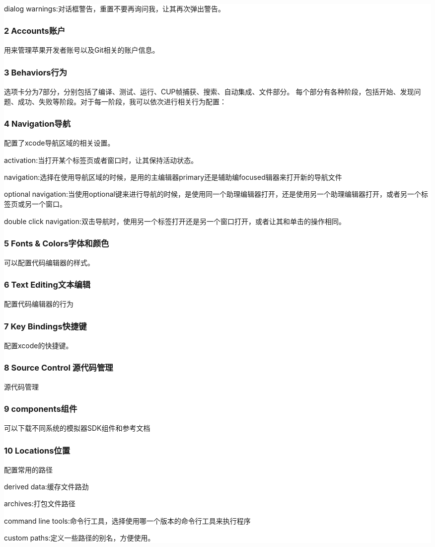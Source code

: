 dialog warnings:对话框警告，重置不要再询问我，让其再次弹出警告。

### 2 Accounts账户
用来管理苹果开发者账号以及Git相关的账户信息。


### 3 Behaviors行为
选项卡分为7部分，分别包括了编译、测试、运行、CUP帧捕获、搜索、自动集成、文件部分。
每个部分有各种阶段，包括开始、发现问题、成功、失败等阶段。对于每一阶段，我可以依次进行相关行为配置：


### 4 Navigation导航

配置了xcode导航区域的相关设置。

activation:当打开某个标签页或者窗口时，让其保持活动状态。

navigation:选择在使用导航区域的时候，是用的主编辑器primary还是辅助编focused辑器来打开新的导航文件

optional navigation:当使用optional键来进行导航的时候，是使用同一个助理编辑器打开，还是使用另一个助理编辑器打开，或者另一个标签页或另一个窗口。

double click navigation:双击导航时，使用另一个标签打开还是另一个窗口打开，或者让其和单击的操作相同。


### 5 Fonts & Colors字体和颜色

可以配置代码编辑器的样式。


### 6 Text Editing文本编辑 
 
 配置代码编辑器的行为


###  7 Key Bindings快捷键

配置xcode的快捷键。


### 8 Source Control 源代码管理
 源代码管理 

###  9 components组件

可以下载不同系统的模拟器SDK组件和参考文档


### 10 Locations位置

配置常用的路径

derived data:缓存文件路劲

archives:打包文件路径

command line tools:命令行工具，选择使用哪一个版本的命令行工具来执行程序

custom paths:定义一些路径的别名，方便使用。

